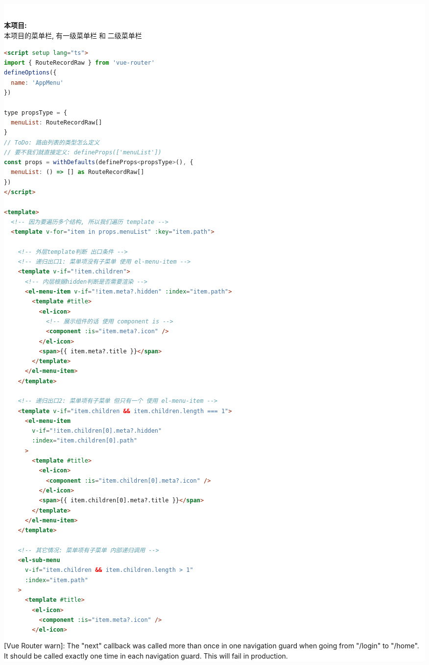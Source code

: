 
<br>

**本项目:**    
本项目的菜单栏, 有一级菜单栏 和 二级菜单栏
```html
<script setup lang="ts">
import { RouteRecordRaw } from 'vue-router'
defineOptions({
  name: 'AppMenu'
})

type propsType = {
  menuList: RouteRecordRaw[]
}
// ToDo: 路由列表的类型怎么定义
// 要不我们就直接定义: defineProps(['menuList'])
const props = withDefaults(defineProps<propsType>(), {
  menuList: () => [] as RouteRecordRaw[]
})
</script>

<template>
  <!-- 因为要遍历多个结构, 所以我们遍历 template -->
  <template v-for="item in props.menuList" :key="item.path">

    <!-- 外层template判断 出口条件 -->
    <!-- 递归出口1: 菜单项没有子菜单 使用 el-menu-item -->
    <template v-if="!item.children">
      <!-- 内层根据hidden判断是否需要渲染 -->
      <el-menu-item v-if="!item.meta?.hidden" :index="item.path">
        <template #title>
          <el-icon>
            <!-- 展示组件的话 使用 component is -->
            <component :is="item.meta?.icon" />
          </el-icon>
          <span>{{ item.meta?.title }}</span>
        </template>
      </el-menu-item>
    </template>

    <!-- 递归出口2: 菜单项有子菜单 但只有一个 使用 el-menu-item -->
    <template v-if="item.children && item.children.length === 1">
      <el-menu-item
        v-if="!item.children[0].meta?.hidden"
        :index="item.children[0].path"
      >
        <template #title>
          <el-icon>
            <component :is="item.children[0].meta?.icon" />
          </el-icon>
          <span>{{ item.children[0].meta?.title }}</span>
        </template>
      </el-menu-item>
    </template>

    <!-- 其它情况: 菜单项有子菜单 内部递归调用 -->
    <el-sub-menu
      v-if="item.children && item.children.length > 1"
      :index="item.path"
    >
      <template #title>
        <el-icon>
          <component :is="item.meta?.icon" />
        </el-icon>
```

  [_: string]: string
[Vue Router warn]: The "next" callback was called more than once in one navigation guard when going from "/login" to "/home". It should be called exactly one time in each navigation guard. This will fail in production.